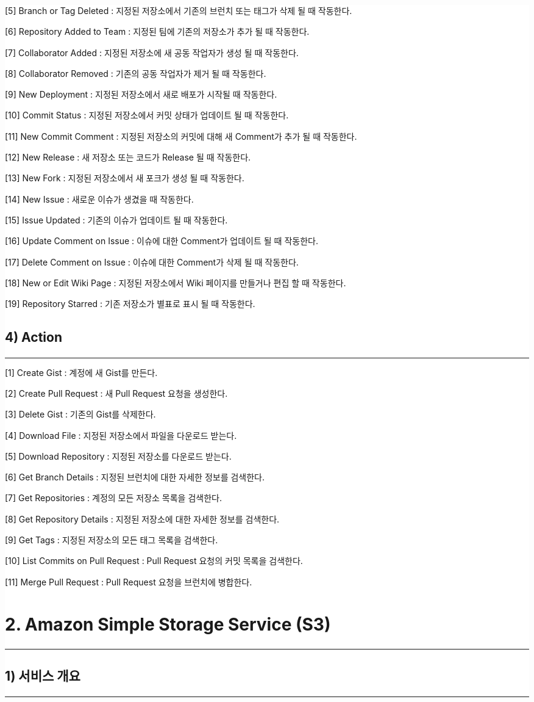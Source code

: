 [5] Branch or Tag Deleted : 지정된 저장소에서 기존의 브런치 또는 태그가 삭제 될 때 작동한다.

[6] Repository Added to Team : 지정된 팀에 기존의 저장소가 추가 될 때 작동한다.

[7] Collaborator Added : 지정된 저장소에 새 공동 작업자가 생성 될 때 작동한다.

[8] Collaborator Removed : 기존의 공동 작업자가 제거 될 때 작동한다.

[9] New Deployment : 지정된 저장소에서 새로 배포가 시작될 때 작동한다.

[10] Commit Status : 지정된 저장소에서 커밋 상태가 업데이트 될 때 작동한다.

[11] New Commit Comment : 지정된 저장소의 커밋에 대해 새 Comment가 추가 될 때 작동한다.

[12] New Release : 새 저장소 또는 코드가 Release 될 때 작동한다.

[13] New Fork : 지정된 저장소에서 새 포크가 생성 될 때 작동한다.

[14] New Issue : 새로운 이슈가 생겼을 때 작동한다.

[15] Issue Updated : 기존의 이슈가 업데이트 될 때 작동한다.

[16] Update Comment on Issue : 이슈에 대한 Comment가 업데이트 될 때 작동한다.

[17] Delete Comment on Issue : 이슈에 대한 Comment가 삭제 될 때 작동한다.

[18] New or Edit Wiki Page : 지정된 저장소에서 Wiki 페이지를 만들거나 편집 할 때 작동한다.

[19] Repository Starred : 기존 저장소가 별표로 표시 될 때 작동한다.

## 4) Action

---

[1] Create Gist : 계정에 새 Gist를 만든다.

[2] Create Pull Request : 새 Pull Request 요청을 생성한다.

[3] Delete Gist : 기존의 Gist를 삭제한다.

[4] Download File : 지정된 저장소에서 파일을 다운로드 받는다.

[5] Download Repository : 지정된 저장소를 다운로드 받는다.

[6] Get Branch Details : 지정된 브런치에 대한 자세한 정보를 검색한다.

[7] Get Repositories : 계정의 모든 저장소 목록을 검색한다.

[8] Get Repository Details : 지정된 저장소에 대한 자세한 정보를 검색한다.

[9] Get Tags : 지정된 저장소의 모든 태그 목록을 검색한다.

[10] List Commits on Pull Request : Pull Request 요청의 커밋 목록을 검색한다.

[11] Merge Pull Request : Pull Request 요청을 브런치에 병합한다.

# 2. Amazon Simple Storage Service (S3)

---

## 1) 서비스 개요

---